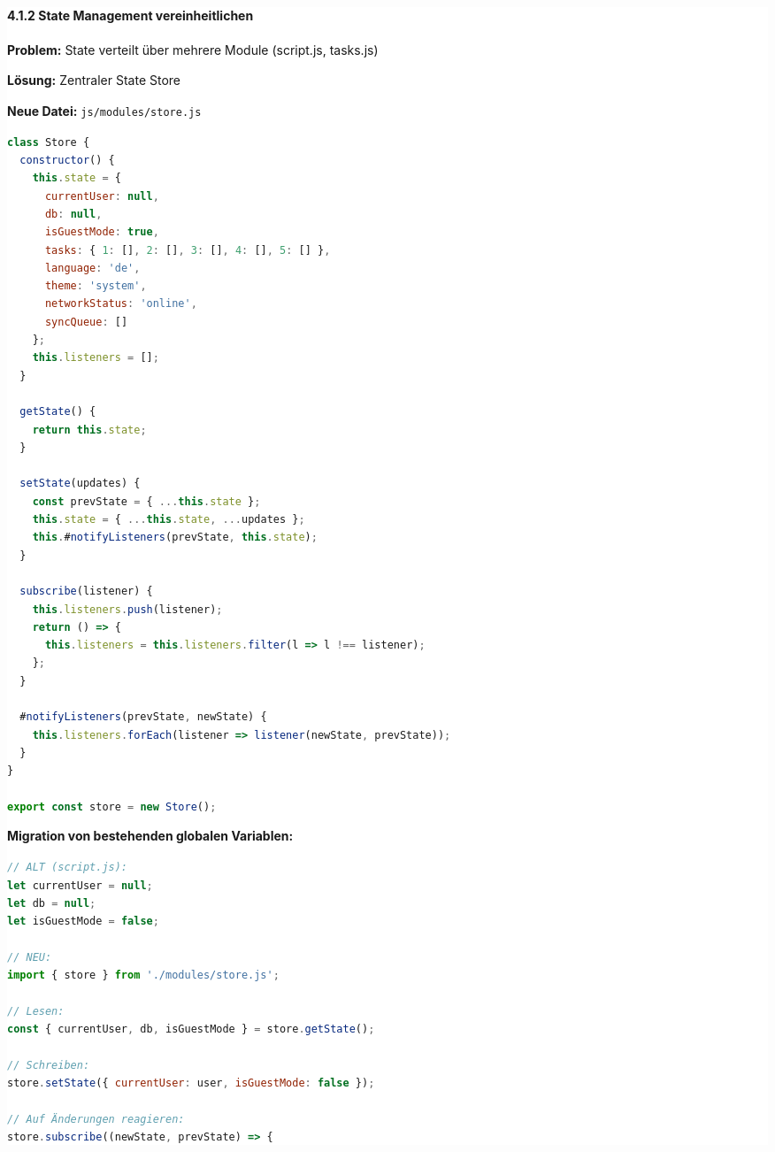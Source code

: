 #### 4.1.2 State Management vereinheitlichen
**Problem:** State verteilt über mehrere Module (script.js, tasks.js)

**Lösung:** Zentraler State Store

**Neue Datei:** `js/modules/store.js`
```javascript
class Store {
  constructor() {
    this.state = {
      currentUser: null,
      db: null,
      isGuestMode: true,
      tasks: { 1: [], 2: [], 3: [], 4: [], 5: [] },
      language: 'de',
      theme: 'system',
      networkStatus: 'online',
      syncQueue: []
    };
    this.listeners = [];
  }

  getState() {
    return this.state;
  }

  setState(updates) {
    const prevState = { ...this.state };
    this.state = { ...this.state, ...updates };
    this.#notifyListeners(prevState, this.state);
  }

  subscribe(listener) {
    this.listeners.push(listener);
    return () => {
      this.listeners = this.listeners.filter(l => l !== listener);
    };
  }

  #notifyListeners(prevState, newState) {
    this.listeners.forEach(listener => listener(newState, prevState));
  }
}

export const store = new Store();
```

**Migration von bestehenden globalen Variablen:**
```javascript
// ALT (script.js):
let currentUser = null;
let db = null;
let isGuestMode = false;

// NEU:
import { store } from './modules/store.js';

// Lesen:
const { currentUser, db, isGuestMode } = store.getState();

// Schreiben:
store.setState({ currentUser: user, isGuestMode: false });

// Auf Änderungen reagieren:
store.subscribe((newState, prevState) => {
```